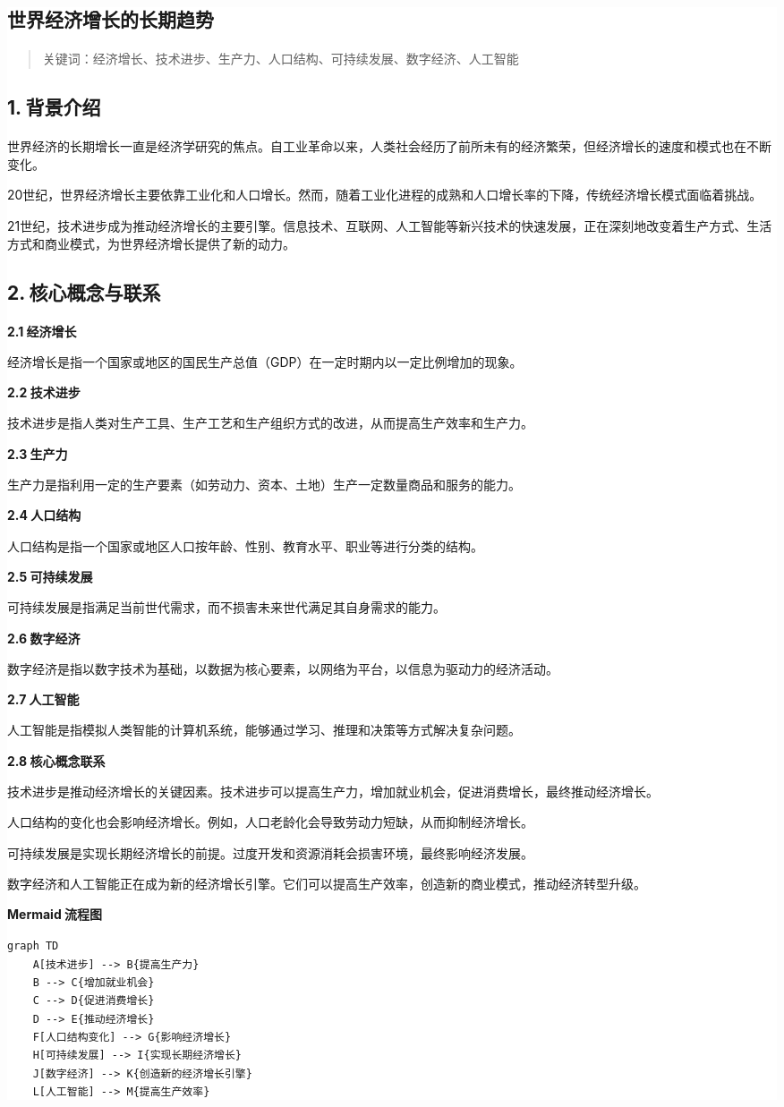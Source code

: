 ## 世界经济增长的长期趋势

> 关键词：经济增长、技术进步、生产力、人口结构、可持续发展、数字经济、人工智能

## 1. 背景介绍

世界经济的长期增长一直是经济学研究的焦点。自工业革命以来，人类社会经历了前所未有的经济繁荣，但经济增长的速度和模式也在不断变化。 

20世纪，世界经济增长主要依靠工业化和人口增长。然而，随着工业化进程的成熟和人口增长率的下降，传统经济增长模式面临着挑战。 

21世纪，技术进步成为推动经济增长的主要引擎。信息技术、互联网、人工智能等新兴技术的快速发展，正在深刻地改变着生产方式、生活方式和商业模式，为世界经济增长提供了新的动力。

## 2. 核心概念与联系

**2.1  经济增长**

经济增长是指一个国家或地区的国民生产总值（GDP）在一定时期内以一定比例增加的现象。 

**2.2  技术进步**

技术进步是指人类对生产工具、生产工艺和生产组织方式的改进，从而提高生产效率和生产力。

**2.3  生产力**

生产力是指利用一定的生产要素（如劳动力、资本、土地）生产一定数量商品和服务的能力。

**2.4  人口结构**

人口结构是指一个国家或地区人口按年龄、性别、教育水平、职业等进行分类的结构。

**2.5  可持续发展**

可持续发展是指满足当前世代需求，而不损害未来世代满足其自身需求的能力。

**2.6  数字经济**

数字经济是指以数字技术为基础，以数据为核心要素，以网络为平台，以信息为驱动力的经济活动。

**2.7  人工智能**

人工智能是指模拟人类智能的计算机系统，能够通过学习、推理和决策等方式解决复杂问题。

**2.8  核心概念联系**

技术进步是推动经济增长的关键因素。技术进步可以提高生产力，增加就业机会，促进消费增长，最终推动经济增长。

人口结构的变化也会影响经济增长。例如，人口老龄化会导致劳动力短缺，从而抑制经济增长。

可持续发展是实现长期经济增长的前提。过度开发和资源消耗会损害环境，最终影响经济发展。

数字经济和人工智能正在成为新的经济增长引擎。它们可以提高生产效率，创造新的商业模式，推动经济转型升级。

**Mermaid 流程图**

```mermaid
graph TD
    A[技术进步] --> B{提高生产力}
    B --> C{增加就业机会}
    C --> D{促进消费增长}
    D --> E{推动经济增长}
    F[人口结构变化] --> G{影响经济增长}
    H[可持续发展] --> I{实现长期经济增长}
    J[数字经济] --> K{创造新的经济增长引擎}
    L[人工智能] --> M{提高生产效率}
```

